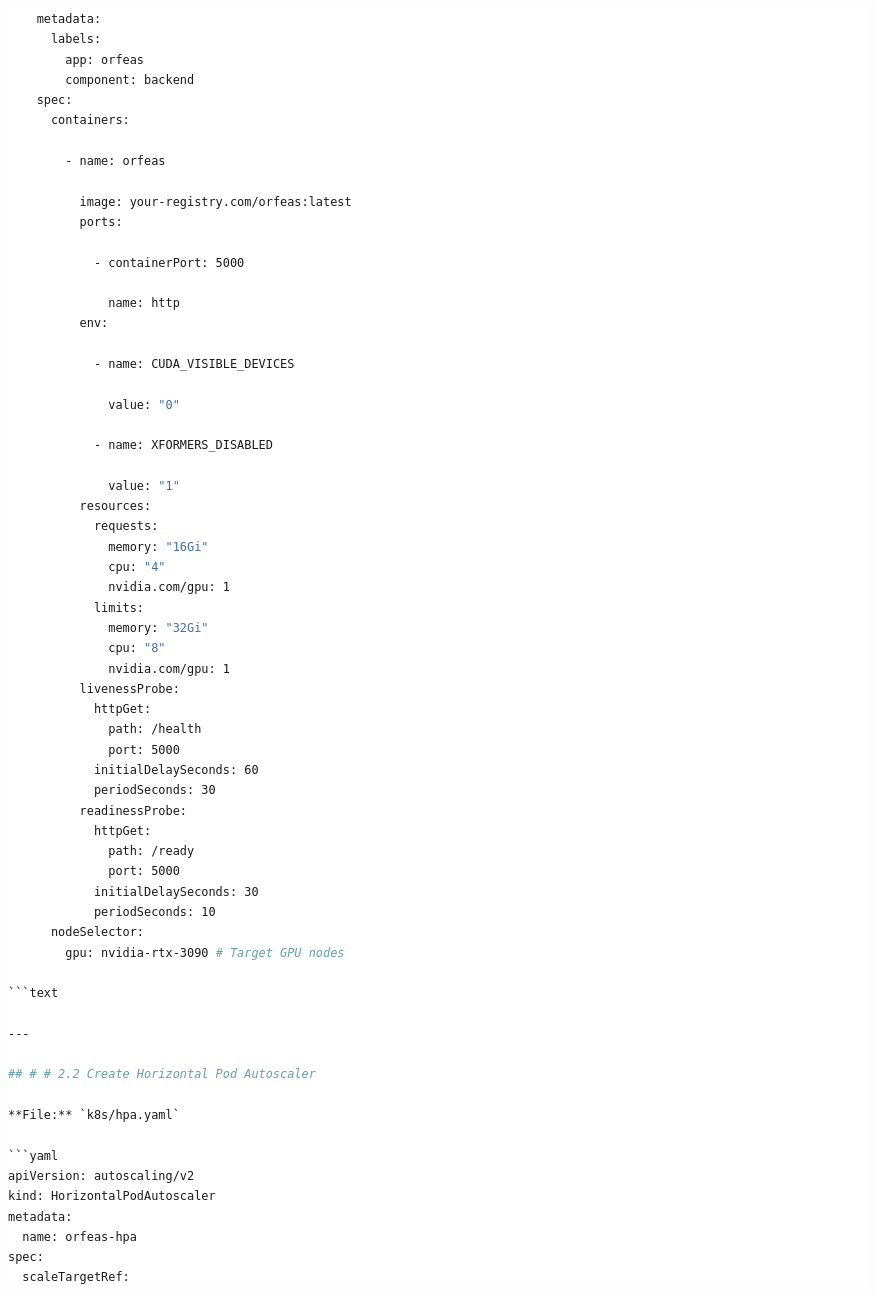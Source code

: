 ```dockerfile
    metadata:
      labels:
        app: orfeas
        component: backend
    spec:
      containers:

        - name: orfeas

          image: your-registry.com/orfeas:latest
          ports:

            - containerPort: 5000

              name: http
          env:

            - name: CUDA_VISIBLE_DEVICES

              value: "0"

            - name: XFORMERS_DISABLED

              value: "1"
          resources:
            requests:
              memory: "16Gi"
              cpu: "4"
              nvidia.com/gpu: 1
            limits:
              memory: "32Gi"
              cpu: "8"
              nvidia.com/gpu: 1
          livenessProbe:
            httpGet:
              path: /health
              port: 5000
            initialDelaySeconds: 60
            periodSeconds: 30
          readinessProbe:
            httpGet:
              path: /ready
              port: 5000
            initialDelaySeconds: 30
            periodSeconds: 10
      nodeSelector:
        gpu: nvidia-rtx-3090 # Target GPU nodes

```text

---

## # # 2.2 Create Horizontal Pod Autoscaler

**File:** `k8s/hpa.yaml`

```yaml
apiVersion: autoscaling/v2
kind: HorizontalPodAutoscaler
metadata:
  name: orfeas-hpa
spec:
  scaleTargetRef:
```